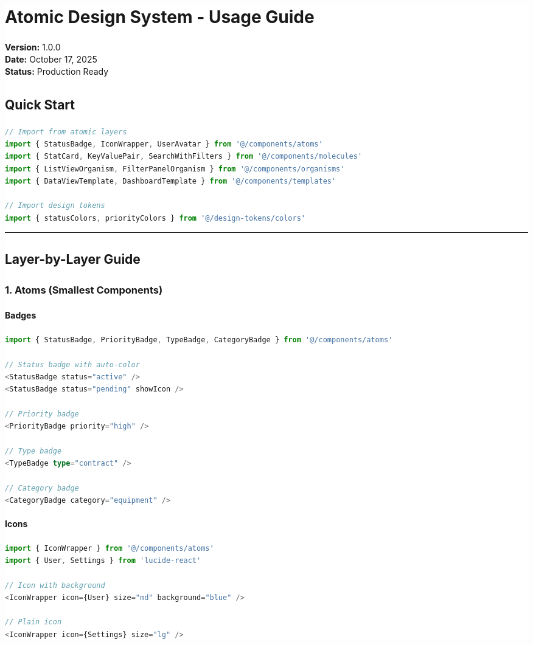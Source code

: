 # Atomic Design System - Usage Guide

**Version:** 1.0.0  
**Date:** October 17, 2025  
**Status:** Production Ready

## Quick Start

```typescript
// Import from atomic layers
import { StatusBadge, IconWrapper, UserAvatar } from '@/components/atoms'
import { StatCard, KeyValuePair, SearchWithFilters } from '@/components/molecules'
import { ListViewOrganism, FilterPanelOrganism } from '@/components/organisms'
import { DataViewTemplate, DashboardTemplate } from '@/components/templates'

// Import design tokens
import { statusColors, priorityColors } from '@/design-tokens/colors'
```

---

## Layer-by-Layer Guide

### 1. Atoms (Smallest Components)

#### Badges
```typescript
import { StatusBadge, PriorityBadge, TypeBadge, CategoryBadge } from '@/components/atoms'

// Status badge with auto-color
<StatusBadge status="active" />
<StatusBadge status="pending" showIcon />

// Priority badge
<PriorityBadge priority="high" />

// Type badge
<TypeBadge type="contract" />

// Category badge
<CategoryBadge category="equipment" />
```

#### Icons
```typescript
import { IconWrapper } from '@/components/atoms'
import { User, Settings } from 'lucide-react'

// Icon with background
<IconWrapper icon={User} size="md" background="blue" />

// Plain icon
<IconWrapper icon={Settings} size="lg" />
```
